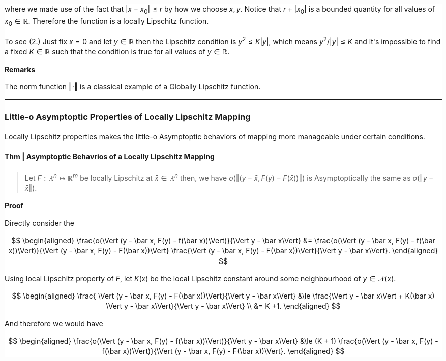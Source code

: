 where we made use of the fact that $|x - x_0| \le r$ by how we choose $x, y$. 
Notice that $r + |x_0|$ is a bounded quantity for all values of $x_0 \in \mathbb R$. 
Therefore the function is a locally Lipschitz function. 

To see (2.)
Just fix $x = 0$ and let $y\in \mathbb R$  then the Lipschitz condition is $y^2 \le K|y|$, which means $y^2/|y| \le K$ and it's impossible to find a fixed $K \in \mathbb R$ such that the condition is true for all values of $y \in \mathbb R$. 

**Remarks**

The norm function $\Vert \cdot\Vert$ is a classical example of a Globally Lipschitz function. 

---
### **Little-o Asymptoptic Properties of Locally Lipschitz Mapping**

Locally Lipschitz properties makes the little-o Asymptoptic behaviors of mapping more manageable under certain conditions. 

#### **Thm | Asymptoptic Behavrios of a Locally Lipschitz Mapping**
> Let $F: \mathbb R^n \mapsto \mathbb R^m$ be locally Lipschitz at $\bar x \in \mathbb R^n$ then, we have $o(\Vert (y - \bar x, F(y) - F(\bar x))\Vert)$ is Asymptoptically the same as $o(\Vert y - \bar x\Vert)$. 

**Proof**

Directly consider the 

$$
\begin{aligned}
    \frac{o(\Vert (y - \bar x, F(y) - f(\bar x))\Vert)}{\Vert y - \bar x\Vert}
    &= 
    \frac{o(\Vert (y - \bar x, F(y) - f(\bar x))\Vert)}{\Vert (y - \bar x, F(y) - F(\bar x))\Vert}
    \frac{\Vert (y - \bar x, F(y)  - F(\bar x))\Vert}{\Vert y - \bar x\Vert}. 
\end{aligned}
$$

Using local Lipschitz property of $F$, let $K(\bar x)$ be the local Lipschitz constant around some neighbourhood of $y \in \mathcal N(\bar x)$.

$$
\begin{aligned}
    \frac{ \Vert (y - \bar x, F(y) - F(\bar x))\Vert}{\Vert y - \bar x\Vert}
    &\le 
    \frac{\Vert y - \bar x\Vert + K(\bar x) \Vert y - \bar x\Vert}{\Vert y - \bar x\Vert}
    \\
    &= K +1. 
\end{aligned}
$$

And therefore we would have 

$$
\begin{aligned}
    \frac{o(\Vert (y - \bar x, F(y) - f(\bar x))\Vert)}{\Vert y - \bar x\Vert}
    &\le 
    (K + 1)
    \frac{o(\Vert (y - \bar x, F(y) - f(\bar x))\Vert)}{\Vert (y - \bar x, F(y) - F(\bar x))\Vert}. 
\end{aligned}
$$
